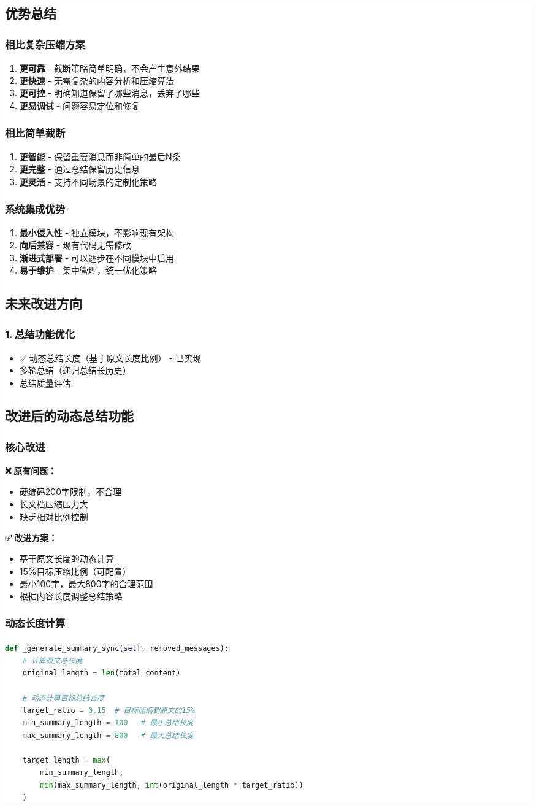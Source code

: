 ## 优势总结

### 相比复杂压缩方案

1. **更可靠** - 截断策略简单明确，不会产生意外结果
2. **更快速** - 无需复杂的内容分析和压缩算法
3. **更可控** - 明确知道保留了哪些消息，丢弃了哪些
4. **更易调试** - 问题容易定位和修复

### 相比简单截断

1. **更智能** - 保留重要消息而非简单的最后N条
2. **更完整** - 通过总结保留历史信息
3. **更灵活** - 支持不同场景的定制化策略

### 系统集成优势

1. **最小侵入性** - 独立模块，不影响现有架构
2. **向后兼容** - 现有代码无需修改
3. **渐进式部署** - 可以逐步在不同模块中启用
4. **易于维护** - 集中管理，统一优化策略

## 未来改进方向

### 1. 总结功能优化
- ✅ 动态总结长度（基于原文长度比例） - 已实现
- 多轮总结（递归总结长历史）
- 总结质量评估

## 改进后的动态总结功能

### 核心改进

**❌ 原有问题：**
- 硬编码200字限制，不合理
- 长文档压缩压力大
- 缺乏相对比例控制

**✅ 改进方案：**
- 基于原文长度的动态计算
- 15%目标压缩比例（可配置）
- 最小100字，最大800字的合理范围
- 根据内容长度调整总结策略

### 动态长度计算

```python
def _generate_summary_sync(self, removed_messages):
    # 计算原文总长度
    original_length = len(total_content)
    
    # 动态计算目标总结长度
    target_ratio = 0.15  # 目标压缩到原文的15%
    min_summary_length = 100   # 最小总结长度
    max_summary_length = 800   # 最大总结长度
    
    target_length = max(
        min_summary_length,
        min(max_summary_length, int(original_length * target_ratio))
    )
```
